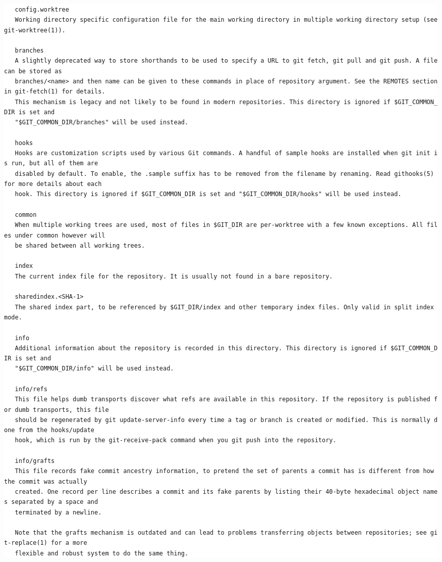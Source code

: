        config.worktree
	   Working directory specific configuration file for the main working directory in multiple working directory setup (see git-worktree(1)).

       branches
	   A slightly deprecated way to store shorthands to be used to specify a URL to git fetch, git pull and git push. A file can be stored as
	   branches/<name> and then name can be given to these commands in place of repository argument. See the REMOTES section in git-fetch(1) for details.
	   This mechanism is legacy and not likely to be found in modern repositories. This directory is ignored if $GIT_COMMON_DIR is set and
	   "$GIT_COMMON_DIR/branches" will be used instead.

       hooks
	   Hooks are customization scripts used by various Git commands. A handful of sample hooks are installed when git init is run, but all of them are
	   disabled by default. To enable, the .sample suffix has to be removed from the filename by renaming. Read githooks(5) for more details about each
	   hook. This directory is ignored if $GIT_COMMON_DIR is set and "$GIT_COMMON_DIR/hooks" will be used instead.

       common
	   When multiple working trees are used, most of files in $GIT_DIR are per-worktree with a few known exceptions. All files under common however will
	   be shared between all working trees.

       index
	   The current index file for the repository. It is usually not found in a bare repository.

       sharedindex.<SHA-1>
	   The shared index part, to be referenced by $GIT_DIR/index and other temporary index files. Only valid in split index mode.

       info
	   Additional information about the repository is recorded in this directory. This directory is ignored if $GIT_COMMON_DIR is set and
	   "$GIT_COMMON_DIR/info" will be used instead.

       info/refs
	   This file helps dumb transports discover what refs are available in this repository. If the repository is published for dumb transports, this file
	   should be regenerated by git update-server-info every time a tag or branch is created or modified. This is normally done from the hooks/update
	   hook, which is run by the git-receive-pack command when you git push into the repository.

       info/grafts
	   This file records fake commit ancestry information, to pretend the set of parents a commit has is different from how the commit was actually
	   created. One record per line describes a commit and its fake parents by listing their 40-byte hexadecimal object names separated by a space and
	   terminated by a newline.

	   Note that the grafts mechanism is outdated and can lead to problems transferring objects between repositories; see git-replace(1) for a more
	   flexible and robust system to do the same thing.
